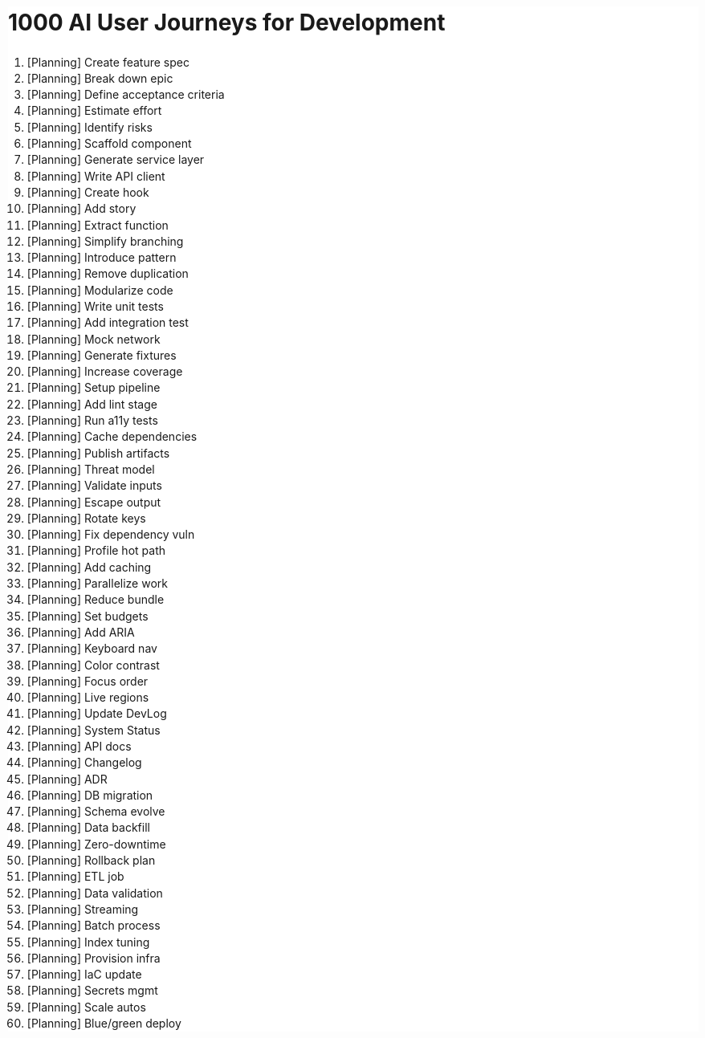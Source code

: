 # 1000 AI User Journeys for Development

1. [Planning] Create feature spec
2. [Planning] Break down epic
3. [Planning] Define acceptance criteria
4. [Planning] Estimate effort
5. [Planning] Identify risks
6. [Planning] Scaffold component
7. [Planning] Generate service layer
8. [Planning] Write API client
9. [Planning] Create hook
10. [Planning] Add story
11. [Planning] Extract function
12. [Planning] Simplify branching
13. [Planning] Introduce pattern
14. [Planning] Remove duplication
15. [Planning] Modularize code
16. [Planning] Write unit tests
17. [Planning] Add integration test
18. [Planning] Mock network
19. [Planning] Generate fixtures
20. [Planning] Increase coverage
21. [Planning] Setup pipeline
22. [Planning] Add lint stage
23. [Planning] Run a11y tests
24. [Planning] Cache dependencies
25. [Planning] Publish artifacts
26. [Planning] Threat model
27. [Planning] Validate inputs
28. [Planning] Escape output
29. [Planning] Rotate keys
30. [Planning] Fix dependency vuln
31. [Planning] Profile hot path
32. [Planning] Add caching
33. [Planning] Parallelize work
34. [Planning] Reduce bundle
35. [Planning] Set budgets
36. [Planning] Add ARIA
37. [Planning] Keyboard nav
38. [Planning] Color contrast
39. [Planning] Focus order
40. [Planning] Live regions
41. [Planning] Update DevLog
42. [Planning] System Status
43. [Planning] API docs
44. [Planning] Changelog
45. [Planning] ADR
46. [Planning] DB migration
47. [Planning] Schema evolve
48. [Planning] Data backfill
49. [Planning] Zero-downtime
50. [Planning] Rollback plan
51. [Planning] ETL job
52. [Planning] Data validation
53. [Planning] Streaming
54. [Planning] Batch process
55. [Planning] Index tuning
56. [Planning] Provision infra
57. [Planning] IaC update
58. [Planning] Secrets mgmt
59. [Planning] Scale autos
60. [Planning] Blue/green deploy